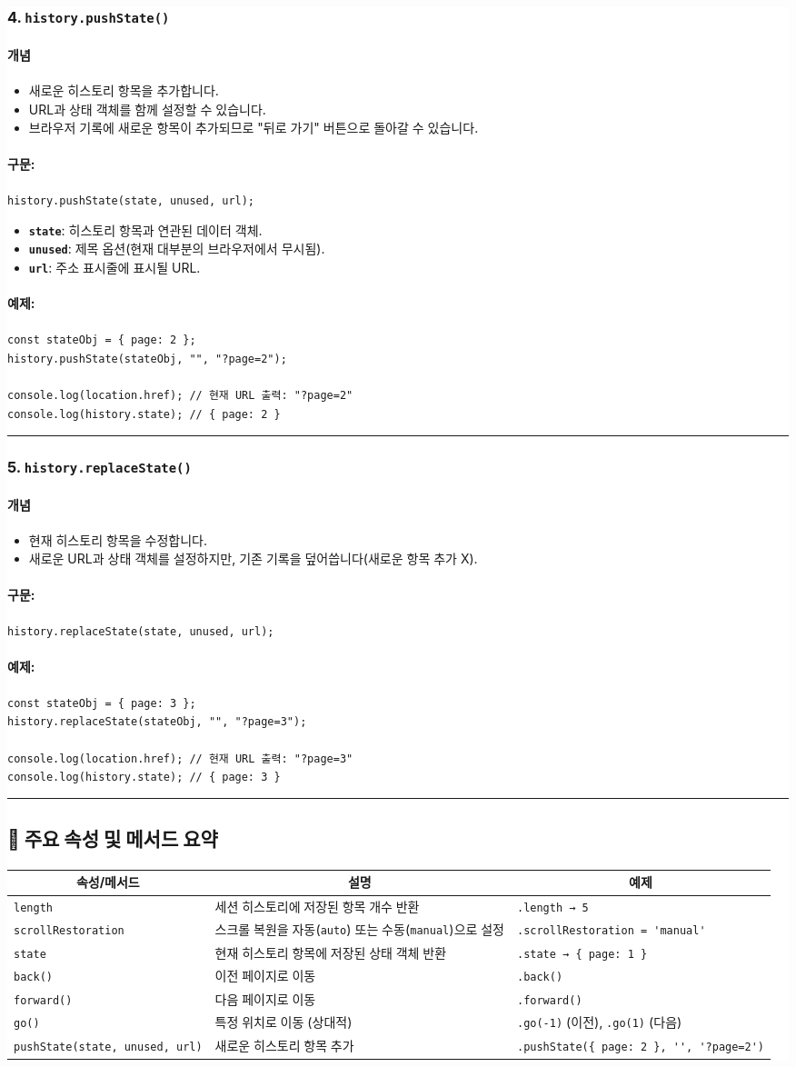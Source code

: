 ### **4. `history.pushState()`**

#### **개념**
- 새로운 히스토리 항목을 추가합니다.
- URL과 상태 객체를 함께 설정할 수 있습니다.
- 브라우저 기록에 새로운 항목이 추가되므로 "뒤로 가기" 버튼으로 돌아갈 수 있습니다.

#### 구문:
```
history.pushState(state, unused, url);
```

- **`state`**: 히스토리 항목과 연관된 데이터 객체.
- **`unused`**: 제목 옵션(현재 대부분의 브라우저에서 무시됨).
- **`url`**: 주소 표시줄에 표시될 URL.

#### 예제:
```
const stateObj = { page: 2 };
history.pushState(stateObj, "", "?page=2");

console.log(location.href); // 현재 URL 출력: "?page=2"
console.log(history.state); // { page: 2 }
```

---

### **5. `history.replaceState()`**

#### **개념**
- 현재 히스토리 항목을 수정합니다.
- 새로운 URL과 상태 객체를 설정하지만, 기존 기록을 덮어씁니다(새로운 항목 추가 X).

#### 구문:
```
history.replaceState(state, unused, url);
```

#### 예제:
```
const stateObj = { page: 3 };
history.replaceState(stateObj, "", "?page=3");

console.log(location.href); // 현재 URL 출력: "?page=3"
console.log(history.state); // { page: 3 }
```

---

## 📂 주요 속성 및 메서드 요약

| 속성/메서드               | 설명                                                                 | 예제                                      |
|--------------------------|----------------------------------------------------------------------|------------------------------------------|
| `length`                | 세션 히스토리에 저장된 항목 개수 반환                                  | `.length → 5`                            |
| `scrollRestoration`     | 스크롤 복원을 자동(`auto`) 또는 수동(`manual`)으로 설정                | `.scrollRestoration = 'manual'`          |
| `state`                 | 현재 히스토리 항목에 저장된 상태 객체 반환                             | `.state → { page: 1 }`                   |
| `back()`                | 이전 페이지로 이동                                                    | `.back()`                                |
| `forward()`             | 다음 페이지로 이동                                                    | `.forward()`                             |
| `go()`                  | 특정 위치로 이동 (상대적)                                             | `.go(-1)` (이전), `.go(1)` (다음)        |
| `pushState(state, unused, url)` | 새로운 히스토리 항목 추가                                         | `.pushState({ page: 2 }, '', '?page=2')` |